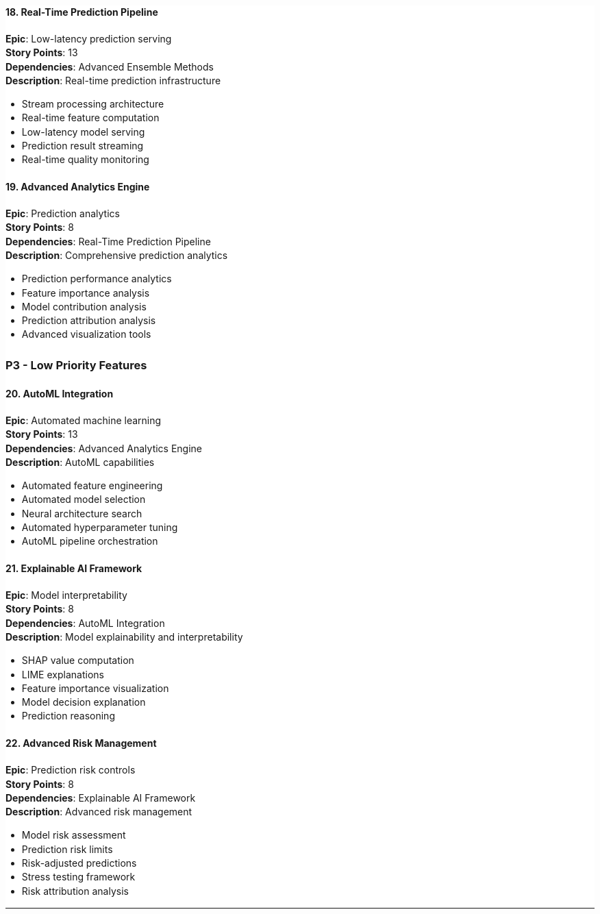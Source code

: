 #### 18. Real-Time Prediction Pipeline
**Epic**: Low-latency prediction serving  
**Story Points**: 13  
**Dependencies**: Advanced Ensemble Methods  
**Description**: Real-time prediction infrastructure
- Stream processing architecture
- Real-time feature computation
- Low-latency model serving
- Prediction result streaming
- Real-time quality monitoring

#### 19. Advanced Analytics Engine
**Epic**: Prediction analytics  
**Story Points**: 8  
**Dependencies**: Real-Time Prediction Pipeline  
**Description**: Comprehensive prediction analytics
- Prediction performance analytics
- Feature importance analysis
- Model contribution analysis
- Prediction attribution analysis
- Advanced visualization tools

### P3 - Low Priority Features

#### 20. AutoML Integration
**Epic**: Automated machine learning  
**Story Points**: 13  
**Dependencies**: Advanced Analytics Engine  
**Description**: AutoML capabilities
- Automated feature engineering
- Automated model selection
- Neural architecture search
- Automated hyperparameter tuning
- AutoML pipeline orchestration

#### 21. Explainable AI Framework
**Epic**: Model interpretability  
**Story Points**: 8  
**Dependencies**: AutoML Integration  
**Description**: Model explainability and interpretability
- SHAP value computation
- LIME explanations
- Feature importance visualization
- Model decision explanation
- Prediction reasoning

#### 22. Advanced Risk Management
**Epic**: Prediction risk controls  
**Story Points**: 8  
**Dependencies**: Explainable AI Framework  
**Description**: Advanced risk management
- Model risk assessment
- Prediction risk limits
- Risk-adjusted predictions
- Stress testing framework
- Risk attribution analysis

---